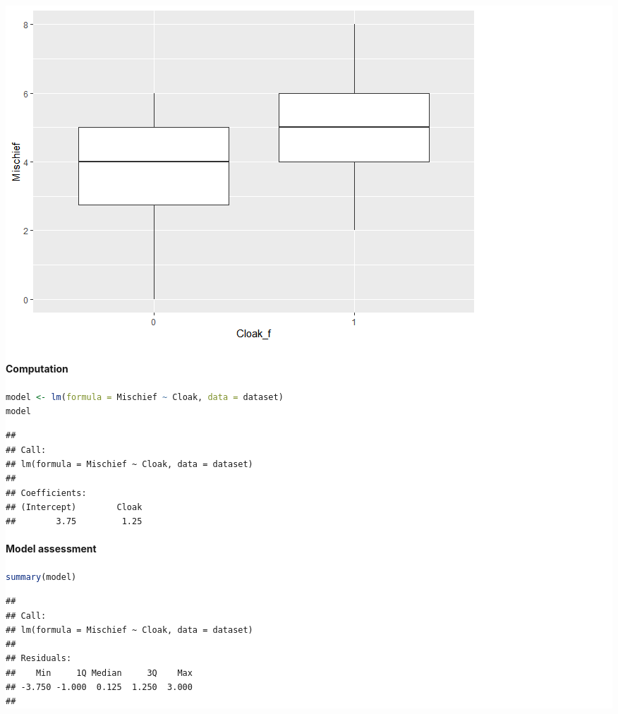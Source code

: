![](Independent-t-test-Assignment_files/figure-markdown_github/unnamed-chunk-8-1.png)

#### Computation

``` r
model <- lm(formula = Mischief ~ Cloak, data = dataset)
model
```

    ## 
    ## Call:
    ## lm(formula = Mischief ~ Cloak, data = dataset)
    ## 
    ## Coefficients:
    ## (Intercept)        Cloak  
    ##        3.75         1.25

#### Model assessment

``` r
summary(model)
```

    ## 
    ## Call:
    ## lm(formula = Mischief ~ Cloak, data = dataset)
    ## 
    ## Residuals:
    ##    Min     1Q Median     3Q    Max 
    ## -3.750 -1.000  0.125  1.250  3.000 
    ## 